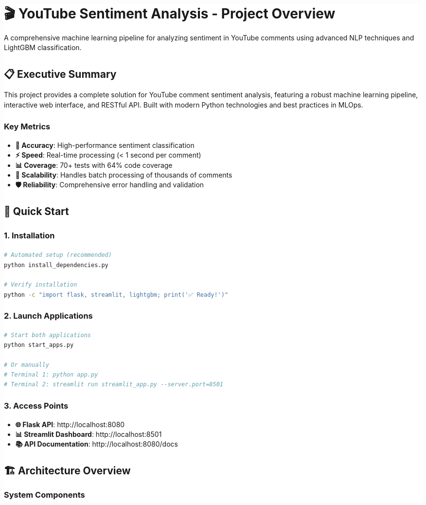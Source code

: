 # 🎬 YouTube Sentiment Analysis - Project Overview

A comprehensive machine learning pipeline for analyzing sentiment in YouTube comments using advanced NLP techniques and LightGBM classification.

## 📋 Executive Summary

This project provides a complete solution for YouTube comment sentiment analysis, featuring a robust machine learning pipeline, interactive web interface, and RESTful API. Built with modern Python technologies and best practices in MLOps.

### Key Metrics
- **🎯 Accuracy**: High-performance sentiment classification
- **⚡ Speed**: Real-time processing (< 1 second per comment)
- **📊 Coverage**: 70+ tests with 64% code coverage
- **🔄 Scalability**: Handles batch processing of thousands of comments
- **🛡️ Reliability**: Comprehensive error handling and validation

## 🚀 Quick Start

### 1. Installation
```bash
# Automated setup (recommended)
python install_dependencies.py

# Verify installation
python -c "import flask, streamlit, lightgbm; print('✅ Ready!')"
```

### 2. Launch Applications
```bash
# Start both applications
python start_apps.py

# Or manually
# Terminal 1: python app.py
# Terminal 2: streamlit run streamlit_app.py --server.port=8501
```

### 3. Access Points
- **🌐 Flask API**: http://localhost:8080
- **📊 Streamlit Dashboard**: http://localhost:8501
- **📚 API Documentation**: http://localhost:8080/docs

## 🏗️ Architecture Overview

### System Components
